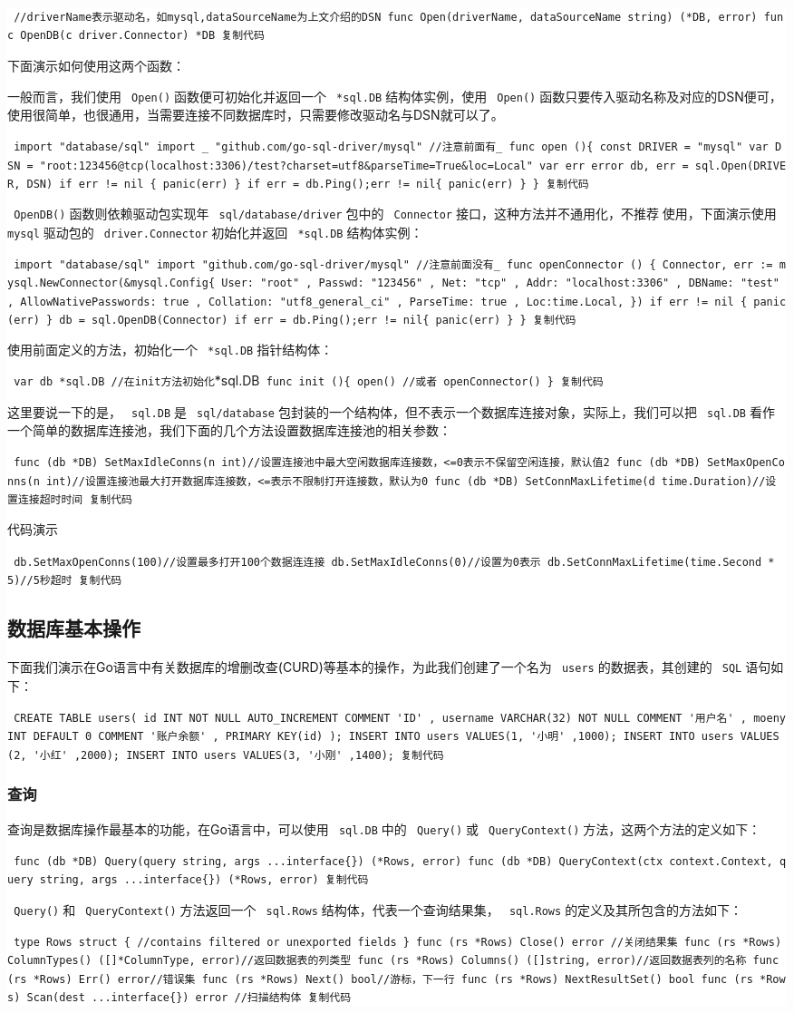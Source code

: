 ` //driverName表示驱动名，如mysql,dataSourceName为上文介绍的DSN func Open(driverName, dataSourceName string) (*DB, error) func OpenDB(c driver.Connector) *DB 复制代码`

下面演示如何使用这两个函数：

一般而言，我们使用 ` Open()` 函数便可初始化并返回一个 ` *sql.DB` 结构体实例，使用 ` Open()` 函数只要传入驱动名称及对应的DSN便可，使用很简单，也很通用，当需要连接不同数据库时，只需要修改驱动名与DSN就可以了。

` import "database/sql" import _ "github.com/go-sql-driver/mysql" //注意前面有_ func open (){ const DRIVER = "mysql" var DSN = "root:123456@tcp(localhost:3306)/test?charset=utf8&parseTime=True&loc=Local" var err error db, err = sql.Open(DRIVER, DSN) if err != nil { panic(err) } if err = db.Ping();err != nil{ panic(err) } } 复制代码`

` OpenDB()` 函数则依赖驱动包实现年 ` sql/database/driver` 包中的 ` Connector` 接口，这种方法并不通用化，不推荐 使用，下面演示使用 ` mysql` 驱动包的 ` driver.Connector` 初始化并返回 ` *sql.DB` 结构体实例：

` import "database/sql" import "github.com/go-sql-driver/mysql" //注意前面没有_ func openConnector () { Connector, err := mysql.NewConnector(&mysql.Config{ User: "root" , Passwd: "123456" , Net: "tcp" , Addr: "localhost:3306" , DBName: "test" , AllowNativePasswords: true , Collation: "utf8_general_ci" , ParseTime: true , Loc:time.Local, }) if err != nil { panic(err) } db = sql.OpenDB(Connector) if err = db.Ping();err != nil{ panic(err) } } 复制代码`

使用前面定义的方法，初始化一个 ` *sql.DB` 指针结构体：

` var db *sql.DB //在init方法初始化`*sql.DB` func init (){ open() //或者 openConnector() } 复制代码`

这里要说一下的是， ` sql.DB` 是 ` sql/database` 包封装的一个结构体，但不表示一个数据库连接对象，实际上，我们可以把 ` sql.DB` 看作一个简单的数据库连接池，我们下面的几个方法设置数据库连接池的相关参数：

` func (db *DB) SetMaxIdleConns(n int)//设置连接池中最大空闲数据库连接数，<=0表示不保留空闲连接，默认值2 func (db *DB) SetMaxOpenConns(n int)//设置连接池最大打开数据库连接数，<=表示不限制打开连接数，默认为0 func (db *DB) SetConnMaxLifetime(d time.Duration)//设置连接超时时间 复制代码`

代码演示

` db.SetMaxOpenConns(100)//设置最多打开100个数据连连接 db.SetMaxIdleConns(0)//设置为0表示 db.SetConnMaxLifetime(time.Second * 5)//5秒超时 复制代码`

## 数据库基本操作 ##

下面我们演示在Go语言中有关数据库的增删改查(CURD)等基本的操作，为此我们创建了一个名为 ` users` 的数据表，其创建的 ` SQL` 语句如下：

` CREATE TABLE users( id INT NOT NULL AUTO_INCREMENT COMMENT 'ID' , username VARCHAR(32) NOT NULL COMMENT '用户名' , moeny INT DEFAULT 0 COMMENT '账户余额' , PRIMARY KEY(id) ); INSERT INTO users VALUES(1, '小明' ,1000); INSERT INTO users VALUES(2, '小红' ,2000); INSERT INTO users VALUES(3, '小刚' ,1400); 复制代码`

### 查询 ###

查询是数据库操作最基本的功能，在Go语言中，可以使用 ` sql.DB` 中的 ` Query()` 或 ` QueryContext()` 方法，这两个方法的定义如下：

` func (db *DB) Query(query string, args ...interface{}) (*Rows, error) func (db *DB) QueryContext(ctx context.Context, query string, args ...interface{}) (*Rows, error) 复制代码`

` Query()` 和 ` QueryContext()` 方法返回一个 ` sql.Rows` 结构体，代表一个查询结果集， ` sql.Rows` 的定义及其所包含的方法如下：

` type Rows struct { //contains filtered or unexported fields } func (rs *Rows) Close() error //关闭结果集 func (rs *Rows) ColumnTypes() ([]*ColumnType, error)//返回数据表的列类型 func (rs *Rows) Columns() ([]string, error)//返回数据表列的名称 func (rs *Rows) Err() error//错误集 func (rs *Rows) Next() bool//游标，下一行 func (rs *Rows) NextResultSet() bool func (rs *Rows) Scan(dest ...interface{}) error //扫描结构体 复制代码`
